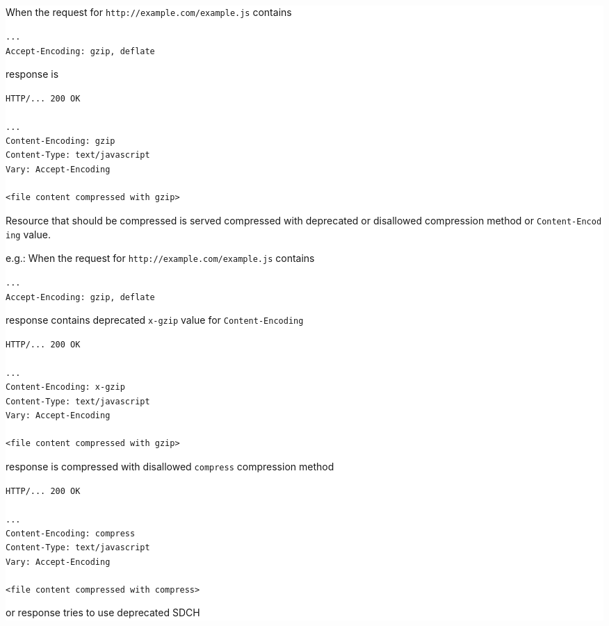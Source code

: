 When the request for `http://example.com/example.js` contains

```text
...
Accept-Encoding: gzip, deflate
```

response is

```text
HTTP/... 200 OK

...
Content-Encoding: gzip
Content-Type: text/javascript
Vary: Accept-Encoding

<file content compressed with gzip>
```

Resource that should be compressed is served compressed with deprecated
or disallowed compression method or `Content-Encoding` value.

e.g.: When the request for `http://example.com/example.js` contains

```text
...
Accept-Encoding: gzip, deflate
```

response contains deprecated `x-gzip` value for `Content-Encoding`

```text
HTTP/... 200 OK

...
Content-Encoding: x-gzip
Content-Type: text/javascript
Vary: Accept-Encoding

<file content compressed with gzip>
```

response is compressed with disallowed `compress` compression method

```text
HTTP/... 200 OK

...
Content-Encoding: compress
Content-Type: text/javascript
Vary: Accept-Encoding

<file content compressed with compress>
```

or response tries to use deprecated SDCH
